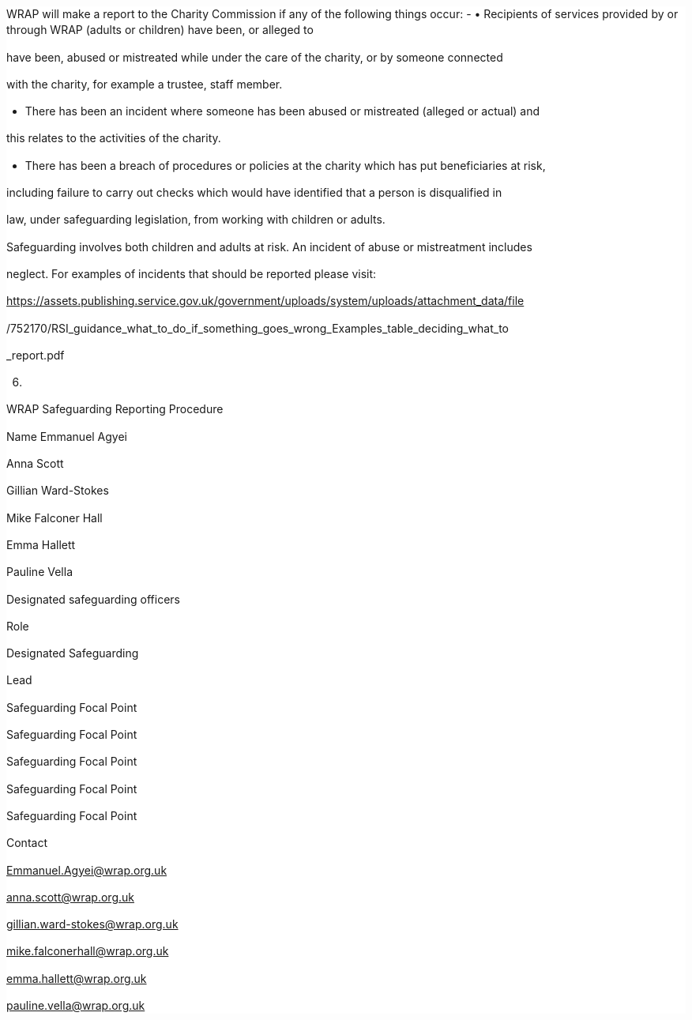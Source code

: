 WRAP will make a report to the Charity Commission if any of the following things occur: - • Recipients of services provided by or through WRAP (adults or children) have been, or alleged to

have been, abused or mistreated while under the care of the charity, or by someone connected

with the charity, for example a trustee, staff member.

- There has been an incident where someone has been abused or mistreated (alleged or actual) and

this relates to the activities of the charity.

- There has been a breach of procedures or policies at the charity which has put beneficiaries at risk,

including failure to carry out checks which would have identified that a person is disqualified in

law, under safeguarding legislation, from working with children or adults.

Safeguarding involves both children and adults at risk. An incident of abuse or mistreatment includes

neglect. For examples of incidents that should be reported please visit:

https://assets.publishing.service.gov.uk/government/uploads/system/uploads/attachment_data/file

/752170/RSI_guidance_what_to_do_if_something_goes_wrong_Examples_table_deciding_what_to

_report.pdf

6.

WRAP Safeguarding Reporting Procedure

Name Emmanuel Agyei

Anna Scott

Gillian Ward-Stokes

Mike Falconer Hall

Emma Hallett

Pauline Vella

Designated safeguarding officers

Role

Designated Safeguarding

Lead

Safeguarding Focal Point

Safeguarding Focal Point

Safeguarding Focal Point

Safeguarding Focal Point

Safeguarding Focal Point

Contact

Emmanuel.Agyei@wrap.org.uk

anna.scott@wrap.org.uk

gillian.ward-stokes@wrap.org.uk

mike.falconerhall@wrap.org.uk

emma.hallett@wrap.org.uk

pauline.vella@wrap.org.uk
